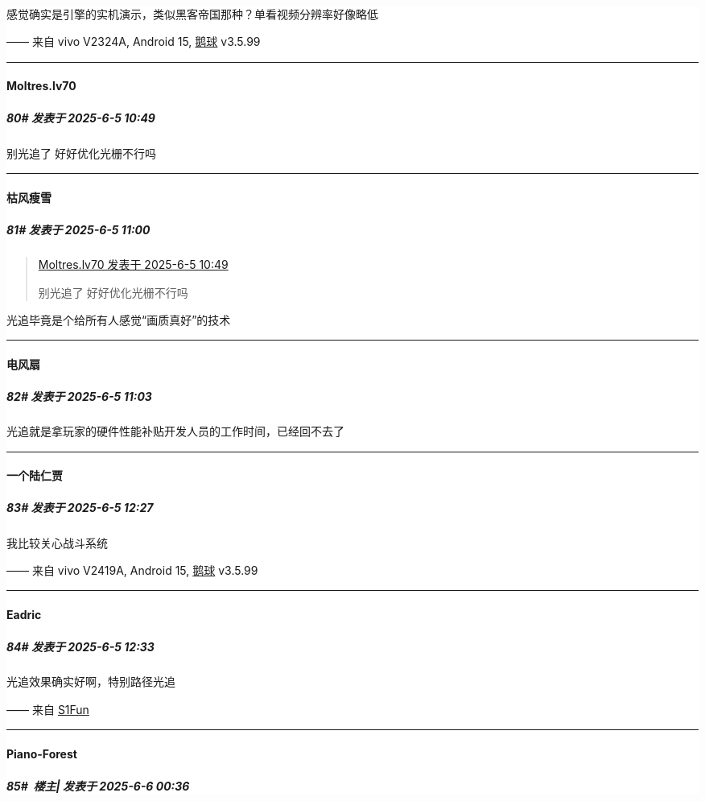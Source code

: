 感觉确实是引擎的实机演示，类似黑客帝国那种？单看视频分辨率好像略低

—— 来自 vivo V2324A, Android 15, [鹅球](https://www.pgyer.com/GcUxKd4w) v3.5.99


*****

####  Moltres.lv70  
##### 80#       发表于 2025-6-5 10:49

别光追了 好好优化光栅不行吗


*****

####  枯风瘦雪  
##### 81#       发表于 2025-6-5 11:00

<blockquote><a href="httphttps://stage1st.com/2b/forum.php?mod=redirect&amp;goto=findpost&amp;pid=67882486&amp;ptid=2210351" target="_blank">Moltres.lv70 发表于 2025-6-5 10:49</a>

别光追了 好好优化光栅不行吗</blockquote>
光追毕竟是个给所有人感觉“画质真好”的技术


*****

####  电风扇  
##### 82#       发表于 2025-6-5 11:03

光追就是拿玩家的硬件性能补贴开发人员的工作时间，已经回不去了


*****

####  一个陆仁贾  
##### 83#       发表于 2025-6-5 12:27

我比较关心战斗系统

—— 来自 vivo V2419A, Android 15, [鹅球](https://www.pgyer.com/GcUxKd4w) v3.5.99


*****

####  Eadric  
##### 84#       发表于 2025-6-5 12:33

光追效果确实好啊，特别路径光追

—— 来自 [S1Fun](https://s1fun.koalcat.com)


*****

####  Piano-Forest  
##### 85#         楼主| 发表于 2025-6-6 00:36
